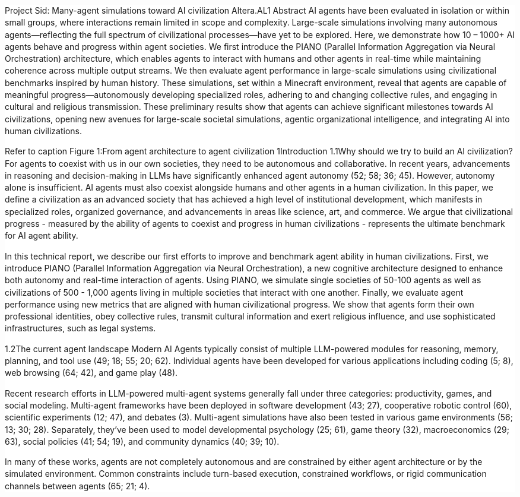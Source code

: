 Project Sid: Many-agent simulations toward AI civilization
Altera.AL1
Abstract
AI agents have been evaluated in isolation or within small groups, where interactions remain limited in scope and complexity. Large-scale simulations involving many autonomous agents—reflecting the full spectrum of civilizational processes—have yet to be explored. Here, we demonstrate how 10 – 1000+ AI agents behave and progress within agent societies. We first introduce the PIANO (Parallel Information Aggregation via Neural Orchestration) architecture, which enables agents to interact with humans and other agents in real-time while maintaining coherence across multiple output streams. We then evaluate agent performance in large-scale simulations using civilizational benchmarks inspired by human history. These simulations, set within a Minecraft environment, reveal that agents are capable of meaningful progress—autonomously developing specialized roles, adhering to and changing collective rules, and engaging in cultural and religious transmission. These preliminary results show that agents can achieve significant milestones towards AI civilizations, opening new avenues for large-scale societal simulations, agentic organizational intelligence, and integrating AI into human civilizations.

Refer to caption
Figure 1:From agent architecture to agent civilization
1Introduction
1.1Why should we try to build an AI civilization?
For agents to coexist with us in our own societies, they need to be autonomous and collaborative. In recent years, advancements in reasoning and decision-making in LLMs have significantly enhanced agent autonomy (52; 58; 36; 45). However, autonomy alone is insufficient. AI agents must also coexist alongside humans and other agents in a human civilization. In this paper, we define a civilization as an advanced society that has achieved a high level of institutional development, which manifests in specialized roles, organized governance, and advancements in areas like science, art, and commerce. We argue that civilizational progress - measured by the ability of agents to coexist and progress in human civilizations - represents the ultimate benchmark for AI agent ability.

In this technical report, we describe our first efforts to improve and benchmark agent ability in human civilizations. First, we introduce PIANO (Parallel Information Aggregation via Neural Orchestration), a new cognitive architecture designed to enhance both autonomy and real-time interaction of agents. Using PIANO, we simulate single societies of 50-100 agents as well as civilizations of 500 - 1,000 agents living in multiple societies that interact with one another. Finally, we evaluate agent performance using new metrics that are aligned with human civilizational progress. We show that agents form their own professional identities, obey collective rules, transmit cultural information and exert religious influence, and use sophisticated infrastructures, such as legal systems.

1.2The current agent landscape
Modern AI Agents typically consist of multiple LLM-powered modules for reasoning, memory, planning, and tool use (49; 18; 55; 20; 62). Individual agents have been developed for various applications including coding (5; 8), web browsing (64; 42), and game play (48).

Recent research efforts in LLM-powered multi-agent systems generally fall under three categories: productivity, games, and social modeling. Multi-agent frameworks have been deployed in software development (43; 27), cooperative robotic control (60), scientific experiments (12; 47), and debates (3). Multi-agent simulations have also been tested in various game environments (56; 13; 30; 28). Separately, they’ve been used to model developmental psychology (25; 61), game theory (32), macroeconomics (29; 63), social policies (41; 54; 19), and community dynamics (40; 39; 10).

In many of these works, agents are not completely autonomous and are constrained by either agent architecture or by the simulated environment. Common constraints include turn-based execution, constrained workflows, or rigid communication channels between agents (65; 21; 4).
